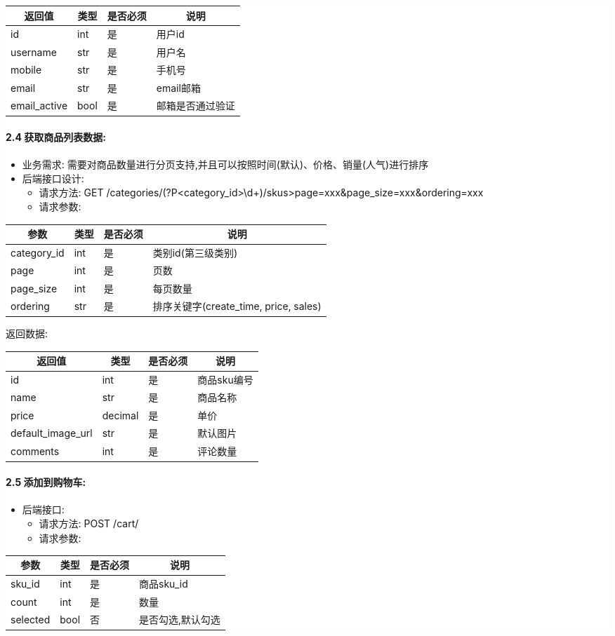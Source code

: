 |返回值|类型|是否必须|说明|
|-|-|-|-|
|id|int|是|用户id|
|username|str|是|用户名|
|mobile|str|是|手机号|
|email|str|是|email邮箱|
|email_active|bool|是|邮箱是否通过验证|
#### 2.4 获取商品列表数据:
- 业务需求:
需要对商品数量进行分页支持,并且可以按照时间(默认)、价格、销量(人气)进行排序
- 后端接口设计:
    - 请求方法: GET   /categories/(?P<category_id>\d+)/skus>page=xxx&page_size=xxx&ordering=xxx
    - 请求参数:

|参数|类型|是否必须|说明|
|-|-|-|-|
|category_id|int|是|类别id(第三级类别)|
|page|int|是|页数|
|page_size|int|是|每页数量|
|ordering|str|是|排序关键字(create_time, price, sales)

返回数据:

|返回值|类型|是否必须|说明|
|-|-|-|-|
|id|int|是|商品sku编号|
|name|str|是|商品名称|
|price|decimal|是|单价|
|default_image_url|str|是|默认图片|
|comments|int|是|评论数量|

#### 2.5 添加到购物车:
- 后端接口:
    - 请求方法: POST /cart/
    - 请求参数:

|参数|类型|是否必须|说明|
|-|-|-|-|
|sku_id|int|是|商品sku_id|
|count|int|是|数量|
|selected|bool|否|是否勾选,默认勾选|
